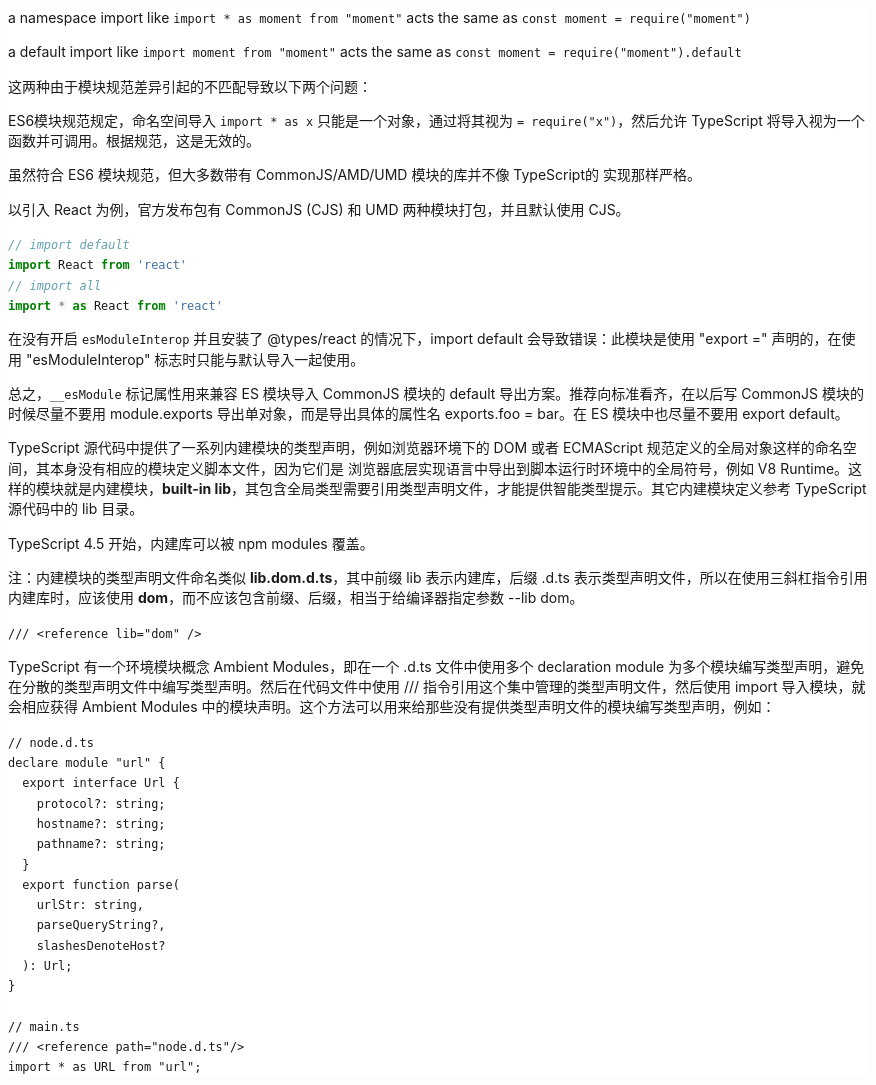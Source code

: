 a namespace import like `import * as moment from "moment"` acts the same as `const moment = require("moment")`

a default import like `import moment from "moment"` acts the same as `const moment = require("moment").default`

这两种由于模块规范差异引起的不匹配导致以下两个问题：

ES6模块规范规定，命名空间导入 `import * as x` 只能是一个对象，通过将其视为 `= require("x")`，然后允许 TypeScript 将导入视为一个函数并可调用。根据规范，这是无效的。

虽然符合 ES6 模块规范，但大多数带有 CommonJS/AMD/UMD 模块的库并不像 TypeScript的 实现那样严格。


以引入 React 为例，官方发布包有 CommonJS (CJS) 和 UMD 两种模块打包，并且默认使用 CJS。

```ts
// import default
import React from 'react'
// import all
import * as React from 'react'
``` 

在没有开启 `esModuleInterop` 并且安装了 @types/react 的情况下，import default 会导致错误：此模块是使用 "export =" 声明的，在使用 "esModuleInterop" 标志时只能与默认导入一起使用。

总之，`__esModule` 标记属性用来兼容 ES 模块导入 CommonJS 模块的 default 导出方案。推荐向标准看齐，在以后写 CommonJS 模块的时候尽量不要用 module.exports 导出单对象，而是导出具体的属性名 exports.foo = bar。在 ES 模块中也尽量不要用 export default。



TypeScript 源代码中提供了一系列内建模块的类型声明，例如浏览器环境下的 DOM 或者 ECMAScript 规范定义的全局对象这样的命名空间，其本身没有相应的模块定义脚本文件，因为它们是 浏览器底层实现语言中导出到脚本运行时环境中的全局符号，例如  V8 Runtime。这样的模块就是内建模块，**built-in lib**，其包含全局类型需要引用类型声明文件，才能提供智能类型提示。其它内建模块定义参考 TypeScript 源代码中的 lib 目录。

TypeScript 4.5 开始，内建库可以被 npm modules 覆盖。

注：内建模块的类型声明文件命名类似 **lib.dom.d.ts**，其中前缀 lib 表示内建库，后缀 .d.ts 表示类型声明文件，所以在使用三斜杠指令引用内建库时，应该使用 **dom**，而不应该包含前缀、后缀，相当于给编译器指定参数 --lib dom。

	/// <reference lib="dom" />

TypeScript 有一个环境模块概念 Ambient Modules，即在一个 .d.ts 文件中使用多个 declaration module 为多个模块编写类型声明，避免在分散的类型声明文件中编写类型声明。然后在代码文件中使用 /// 指令引用这个集中管理的类型声明文件，然后使用 import 导入模块，就会相应获得 Ambient Modules 中的模块声明。这个方法可以用来给那些没有提供类型声明文件的模块编写类型声明，例如：

```ts,ignore
// node.d.ts 
declare module "url" {
  export interface Url {
    protocol?: string;
    hostname?: string;
    pathname?: string;
  }
  export function parse(
    urlStr: string,
    parseQueryString?,
    slashesDenoteHost?
  ): Url;
}

// main.ts 
/// <reference path="node.d.ts"/>
import * as URL from "url";
```
